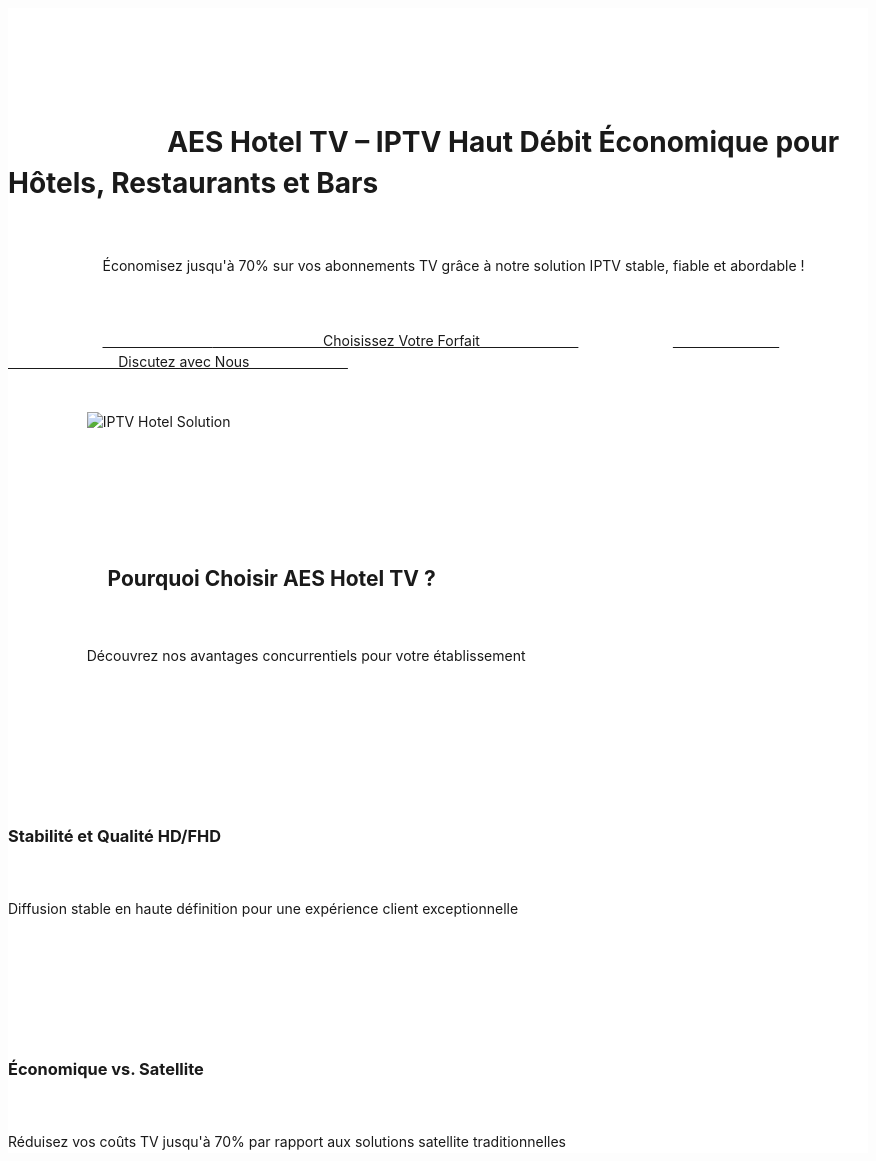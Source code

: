 ‎            <div class="grid grid-cols-1 lg:grid-cols-2 gap-12 items-center">
‎                <div>
‎                    <h1 class="text-4xl md:text-5xl font-bold mb-6">
‎                        AES Hotel TV – IPTV Haut Débit Économique pour Hôtels, Restaurants et Bars
‎                    </h1>
‎                    <p class="text-xl mb-8 text-blue-100">
‎                        Économisez jusqu'à 70% sur vos abonnements TV grâce à notre solution IPTV stable, fiable et abordable !
‎                    </p>
‎                    <div class="flex flex-col sm:flex-row gap-4">
‎                        <a href="#forfaits" class="btn-primary text-white px-8 py-3 rounded-lg font-semibold inline-flex items-center justify-center">
‎                            <i class="fas fa-shopping-cart mr-2"></i>
‎                            Choisissez Votre Forfait
‎                        </a>
‎                        <a href="https://wa.me/22679949312" class="bg-green-500 text-white px-8 py-3 rounded-lg font-semibold hover:bg-green-600 transition-colors inline-flex items-center justify-center">
‎                            <i class="fab fa-whatsapp mr-2"></i>
‎                            Discutez avec Nous
‎                        </a>
‎                    </div>
‎                </div>
‎                <div class="lg:text-right">
‎                    <img src="https://noniussolutions.com/wp-content/uploads/2025/03/Solutions_TV_Header_google-label.jpg" alt="IPTV Hotel Solution" class="rounded-lg shadow-2xl w-full max-w-lg mx-auto">
‎                </div>
‎            </div>
‎        </div>
‎    </section>
‎
‎    
‎    <section id="avantages" class="py-20 bg-white">
‎        <div class="max-w-7xl mx-auto px-4 sm:px-6 lg:px-8">
‎            <div class="text-center mb-16">
‎                <h2 class="text-3xl md:text-4xl font-bold text-gray-900 mb-4">
‎                    Pourquoi Choisir AES Hotel TV ?
‎                </h2>
‎                <p class="text-xl text-gray-600">
‎                    Découvrez nos avantages concurrentiels pour votre établissement
‎                </p>
‎            </div>
‎            
‎            <div class="grid grid-cols-1 md:grid-cols-2 lg:grid-cols-4 gap-8">
‎                <div class="text-center p-6 bg-gray-50 rounded-lg card-hover">
‎                    <div class="bg-blue-100 w-16 h-16 rounded-full flex items-center justify-center mx-auto mb-4">
‎                        <i class="fas fa-hd-video text-2xl text-blue-600"></i>
‎                    </div>
‎                    <h3 class="text-xl font-semibold text-gray-900 mb-2">Stabilité et Qualité HD/FHD</h3>
‎                    <p class="text-gray-600">Diffusion stable en haute définition pour une expérience client exceptionnelle</p>
‎                </div>
‎                
‎                <div class="text-center p-6 bg-gray-50 rounded-lg card-hover">
‎                    <div class="bg-green-100 w-16 h-16 rounded-full flex items-center justify-center mx-auto mb-4">
‎                        <i class="fas fa-dollar-sign text-2xl text-green-600"></i>
‎                    </div>
‎                    <h3 class="text-xl font-semibold text-gray-900 mb-2">Économique vs. Satellite</h3>
‎                    <p class="text-gray-600">Réduisez vos coûts TV jusqu'à 70% par rapport aux solutions satellite traditionnelles</p>